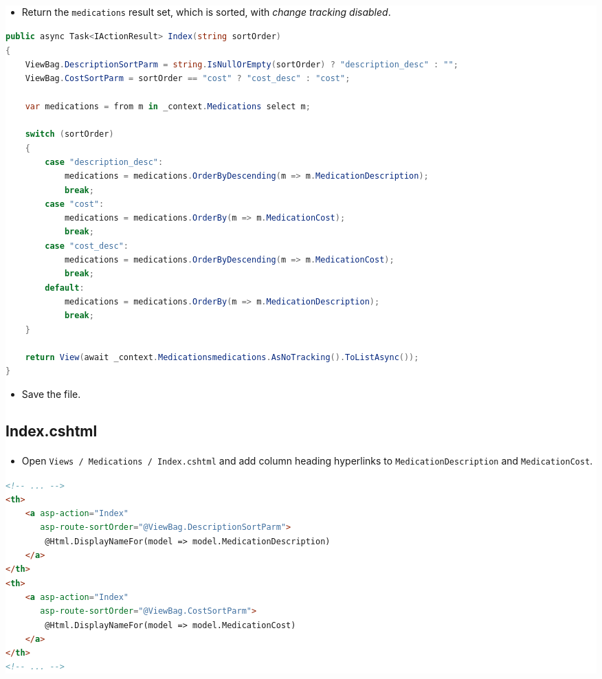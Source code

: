 - Return the `medications` result set, which is sorted, with _change tracking disabled_.

```cs
public async Task<IActionResult> Index(string sortOrder)
{
    ViewBag.DescriptionSortParm = string.IsNullOrEmpty(sortOrder) ? "description_desc" : "";
    ViewBag.CostSortParm = sortOrder == "cost" ? "cost_desc" : "cost";

    var medications = from m in _context.Medications select m;

    switch (sortOrder)
    {
        case "description_desc":
            medications = medications.OrderByDescending(m => m.MedicationDescription);
            break;
        case "cost":
            medications = medications.OrderBy(m => m.MedicationCost);
            break;
        case "cost_desc":
            medications = medications.OrderByDescending(m => m.MedicationCost);
            break;
        default:
            medications = medications.OrderBy(m => m.MedicationDescription);
            break;
    }

    return View(await _context.Medicationsmedications.AsNoTracking().ToListAsync());
}
```

- Save the file.

## Index.cshtml

- Open `Views / Medications / Index.cshtml` and add column heading hyperlinks to
  `MedicationDescription` and `MedicationCost`.

```html
<!-- ... -->
<th>
    <a asp-action="Index"
       asp-route-sortOrder="@ViewBag.DescriptionSortParm">
        @Html.DisplayNameFor(model => model.MedicationDescription)
    </a>
</th>
<th>
    <a asp-action="Index"
       asp-route-sortOrder="@ViewBag.CostSortParm">
        @Html.DisplayNameFor(model => model.MedicationCost)
    </a>
</th>
<!-- ... -->
```
